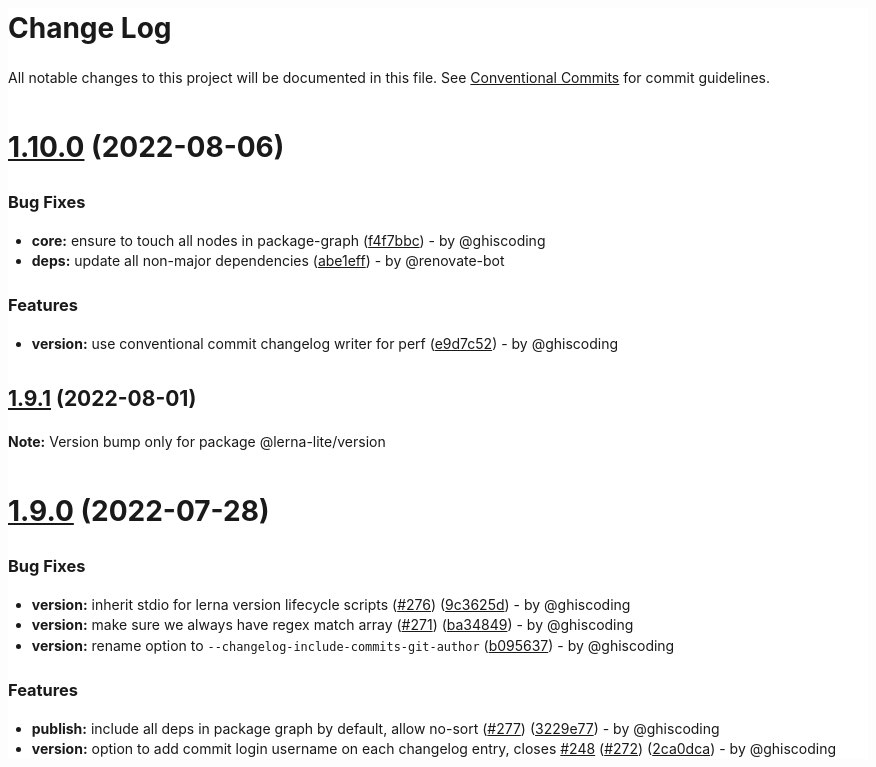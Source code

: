# Change Log

All notable changes to this project will be documented in this file.
See [Conventional Commits](https://conventionalcommits.org) for commit guidelines.

# [1.10.0](https://github.com/ghiscoding/lerna-lite/compare/v1.9.1...v1.10.0) (2022-08-06)

### Bug Fixes

* **core:** ensure to touch all nodes in package-graph ([f4f7bbc](https://github.com/ghiscoding/lerna-lite/commit/f4f7bbc60a7331a4077e2bf974bb5abffdb4e804)) - by @ghiscoding
* **deps:** update all non-major dependencies ([abe1eff](https://github.com/ghiscoding/lerna-lite/commit/abe1eff71fe211c36d05518a43f74da33967a450)) - by @renovate-bot

### Features

* **version:** use conventional commit changelog writer for perf ([e9d7c52](https://github.com/ghiscoding/lerna-lite/commit/e9d7c52bdd70cac8d1c6a918c0475b613cf9817d)) - by @ghiscoding

## [1.9.1](https://github.com/ghiscoding/lerna-lite/compare/v1.9.0...v1.9.1) (2022-08-01)

**Note:** Version bump only for package @lerna-lite/version

# [1.9.0](https://github.com/ghiscoding/lerna-lite/compare/v1.8.0...v1.9.0) (2022-07-28)

### Bug Fixes

* **version:** inherit stdio for lerna version lifecycle scripts ([#276](https://github.com/ghiscoding/lerna-lite/issues/276)) ([9c3625d](https://github.com/ghiscoding/lerna-lite/commit/9c3625dd06e59fc702b8eef52f2a14daf2095be5)) - by @ghiscoding
* **version:** make sure we always have regex match array ([#271](https://github.com/ghiscoding/lerna-lite/issues/271)) ([ba34849](https://github.com/ghiscoding/lerna-lite/commit/ba348495cdefc1acbce3cec82b1c68333761cece)) - by @ghiscoding
* **version:** rename option to `--changelog-include-commits-git-author` ([b095637](https://github.com/ghiscoding/lerna-lite/commit/b095637cdf1ce57f7ecaabf06480f86623e0553e)) - by @ghiscoding

### Features

* **publish:** include all deps in package graph by default, allow no-sort ([#277](https://github.com/ghiscoding/lerna-lite/issues/277)) ([3229e77](https://github.com/ghiscoding/lerna-lite/commit/3229e7765907bf3bcf208baca876054a5a1cec5e)) - by @ghiscoding
* **version:** option to add commit login username on each changelog entry, closes [#248](https://github.com/ghiscoding/lerna-lite/issues/248) ([#272](https://github.com/ghiscoding/lerna-lite/issues/272)) ([2ca0dca](https://github.com/ghiscoding/lerna-lite/commit/2ca0dcaa005cac6306d7d24ffa4d0d8f1a45e320)) - by @ghiscoding
